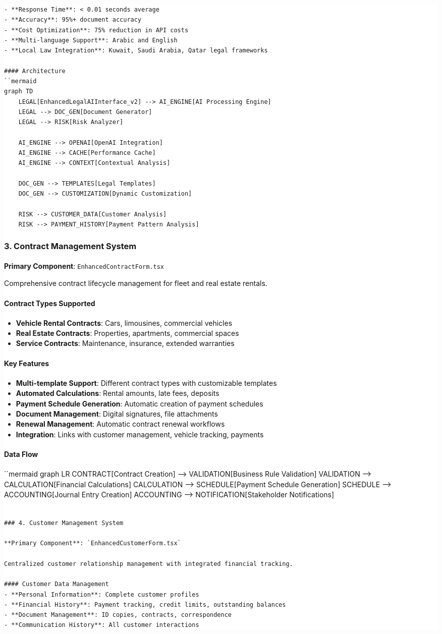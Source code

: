 ```
- **Response Time**: < 0.01 seconds average
- **Accuracy**: 95%+ document accuracy
- **Cost Optimization**: 75% reduction in API costs
- **Multi-language Support**: Arabic and English
- **Local Law Integration**: Kuwait, Saudi Arabia, Qatar legal frameworks

#### Architecture
``mermaid
graph TD
    LEGAL[EnhancedLegalAIInterface_v2] --> AI_ENGINE[AI Processing Engine]
    LEGAL --> DOC_GEN[Document Generator]
    LEGAL --> RISK[Risk Analyzer]
    
    AI_ENGINE --> OPENAI[OpenAI Integration]
    AI_ENGINE --> CACHE[Performance Cache]
    AI_ENGINE --> CONTEXT[Contextual Analysis]
    
    DOC_GEN --> TEMPLATES[Legal Templates]
    DOC_GEN --> CUSTOMIZATION[Dynamic Customization]
    
    RISK --> CUSTOMER_DATA[Customer Analysis]
    RISK --> PAYMENT_HISTORY[Payment Pattern Analysis]
```

### 3. Contract Management System

**Primary Component**: `EnhancedContractForm.tsx`

Comprehensive contract lifecycle management for fleet and real estate rentals.

#### Contract Types Supported
- **Vehicle Rental Contracts**: Cars, limousines, commercial vehicles
- **Real Estate Contracts**: Properties, apartments, commercial spaces
- **Service Contracts**: Maintenance, insurance, extended warranties

#### Key Features
- **Multi-template Support**: Different contract types with customizable templates
- **Automated Calculations**: Rental amounts, late fees, deposits
- **Payment Schedule Generation**: Automatic creation of payment schedules
- **Document Management**: Digital signatures, file attachments
- **Renewal Management**: Automatic contract renewal workflows
- **Integration**: Links with customer management, vehicle tracking, payments

#### Data Flow
``mermaid
graph LR
    CONTRACT[Contract Creation] --> VALIDATION[Business Rule Validation]
    VALIDATION --> CALCULATION[Financial Calculations]
    CALCULATION --> SCHEDULE[Payment Schedule Generation]
    SCHEDULE --> ACCOUNTING[Journal Entry Creation]
    ACCOUNTING --> NOTIFICATION[Stakeholder Notifications]
```

### 4. Customer Management System

**Primary Component**: `EnhancedCustomerForm.tsx`

Centralized customer relationship management with integrated financial tracking.

#### Customer Data Management
- **Personal Information**: Complete customer profiles
- **Financial History**: Payment tracking, credit limits, outstanding balances
- **Document Management**: ID copies, contracts, correspondence
- **Communication History**: All customer interactions
```